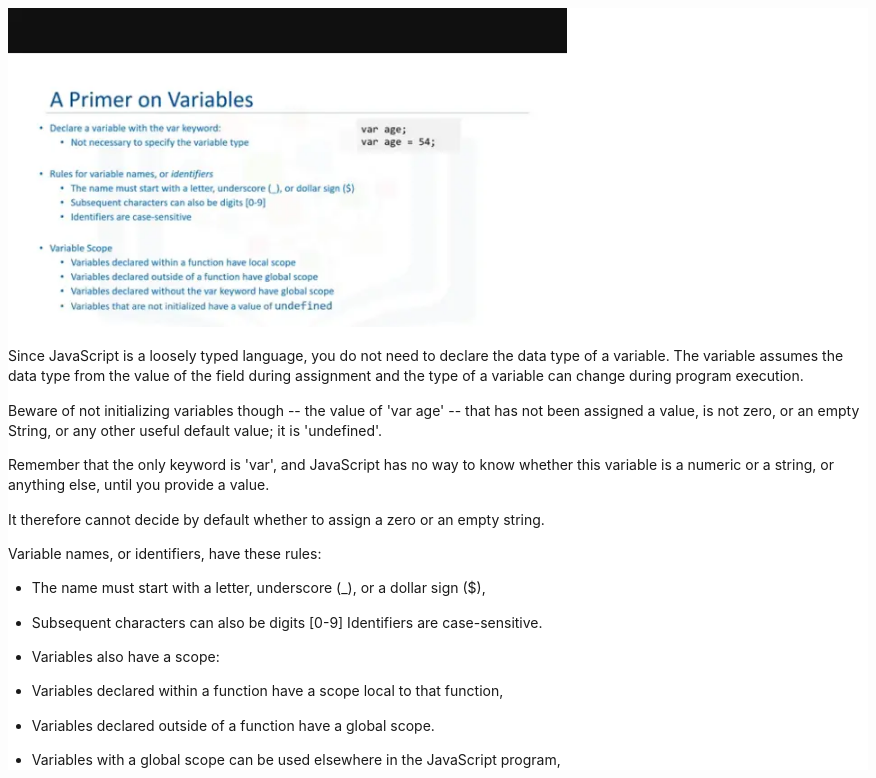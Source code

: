 <img src="./images/.webp/image068.webp"
   alt="A Primer on Variables #2"
   width="65%" />
&nbsp;

Since JavaScript is a loosely typed language, you do not need to declare
the data type of a variable. The variable assumes the data type from the
value of the field during assignment and the type of a variable can
change during program execution.

Beware of not initializing variables though -- the value of 'var age' --
that has not been assigned a value, is not zero, or an empty String, or
any other useful default value; it is 'undefined'.

Remember that the only keyword is 'var', and JavaScript has no way to
know whether this variable is a numeric or a string, or anything else,
until you provide a value.

It therefore cannot decide by default whether to assign a zero or an
empty string.

Variable names, or identifiers, have these rules:

-   The name must start with a letter, underscore (\_), or a dollar sign
    (\$),

-   Subsequent characters can also be digits &lbrack;0-9&rbrack; Identifiers are
    case-sensitive.

-   Variables also have a scope:

-   Variables declared within a function have a scope local to that
    function,

-   Variables declared outside of a function have a global scope.

-   Variables with a global scope can be used elsewhere in the
    JavaScript program,
